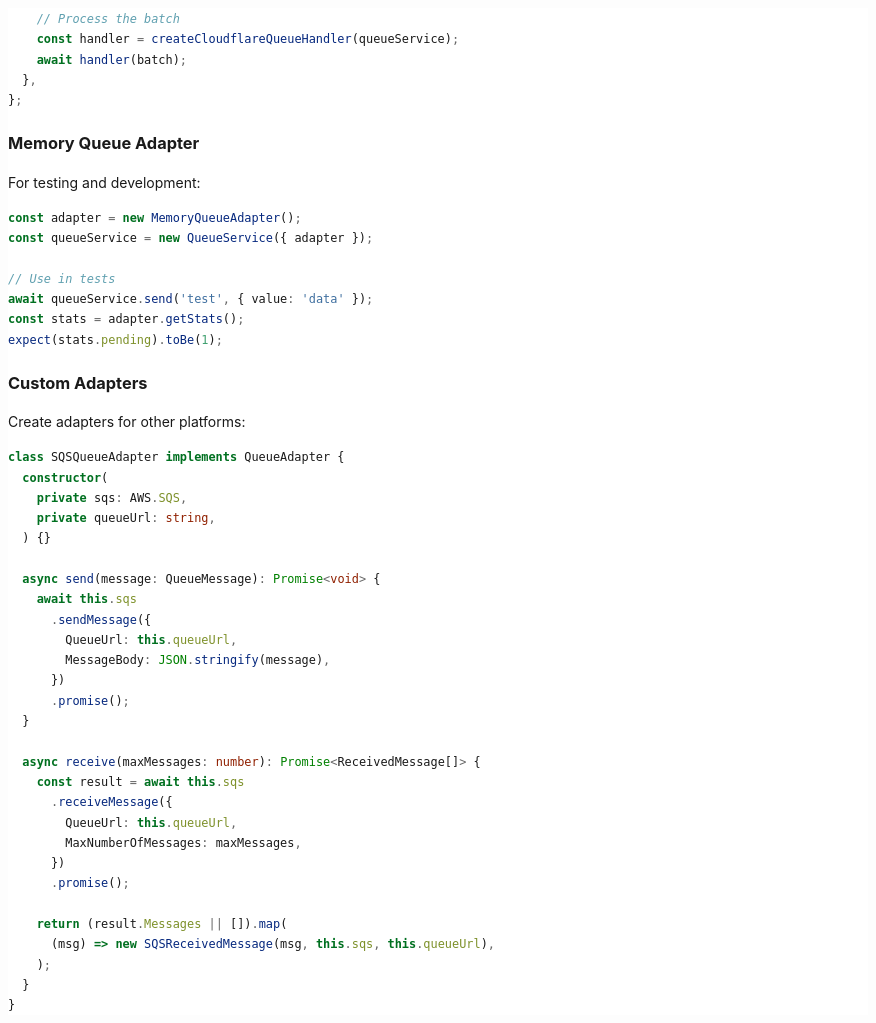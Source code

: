 ```typescript
    // Process the batch
    const handler = createCloudflareQueueHandler(queueService);
    await handler(batch);
  },
};
```

### Memory Queue Adapter

For testing and development:

```typescript
const adapter = new MemoryQueueAdapter();
const queueService = new QueueService({ adapter });

// Use in tests
await queueService.send('test', { value: 'data' });
const stats = adapter.getStats();
expect(stats.pending).toBe(1);
```

### Custom Adapters

Create adapters for other platforms:

```typescript
class SQSQueueAdapter implements QueueAdapter {
  constructor(
    private sqs: AWS.SQS,
    private queueUrl: string,
  ) {}

  async send(message: QueueMessage): Promise<void> {
    await this.sqs
      .sendMessage({
        QueueUrl: this.queueUrl,
        MessageBody: JSON.stringify(message),
      })
      .promise();
  }

  async receive(maxMessages: number): Promise<ReceivedMessage[]> {
    const result = await this.sqs
      .receiveMessage({
        QueueUrl: this.queueUrl,
        MaxNumberOfMessages: maxMessages,
      })
      .promise();

    return (result.Messages || []).map(
      (msg) => new SQSReceivedMessage(msg, this.sqs, this.queueUrl),
    );
  }
}
```
